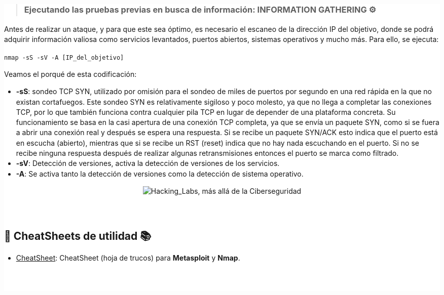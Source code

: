 
> ### Ejecutando las pruebas previas en busca de información: <b>INFORMATION GATHERING</b> ⚙️

Antes de realizar un ataque, y para que este sea óptimo, es necesario el escaneo de la dirección IP del objetivo, donde se podrá adquirir información valiosa como servicios levantados, puertos abiertos, sistemas operativos y mucho más. Para ello, se ejecuta:

```
nmap -sS -sV -A [IP_del_objetivo]
```
Veamos el porqué de esta codificación:

- <b>-sS</b>: sondeo TCP SYN, utilizado por omisión para el sondeo de miles de puertos por segundo en una red rápida en la que no existan cortafuegos. Este sondeo SYN es relativamente sigiloso y poco molesto, ya que no llega a completar las conexiones TCP, por lo que también funciona contra cualquier pila TCP en lugar de depender de una plataforma concreta. Su funcionamiento se basa en la casi apertura de una conexión TCP completa, ya que se envía un paquete SYN, como si se fuera a abrir una conexión real y después se espera una respuesta. Si se recibe un paquete SYN/ACK esto indica que el puerto está en escucha (abierto), mientras que si se recibe un RST (reset) indica que no hay nada escuchando en el puerto. Si no se recibe ninguna respuesta después de realizar algunas retransmisiones entonces el puerto se marca como filtrado. 
- <b>-sV</b>: Detección de versiones, activa la detección de versiones de los servicios. 
- <b>-A</b>: Se activa tanto la detección de versiones como la detección de sistema operativo.

<p align="center">
<picture>
  <source media="(prefers-color-scheme: dark)" srcset="metasploit_2.png">
  <source media="(prefers-color-scheme: light)" srcset="metasploit_2.png">
  <img alt="Hacking_Labs, más allá de la Ciberseguridad" src="metasploit_2.png" width="50%">
</picture>
</p>

<br>

## :bricks:	CheatSheets de utilidad	:books:
- [CheatSheet](CheatSheet): CheatSheet (hoja de trucos) para <b>Metasploit</b> y <b>Nmap</b>.


<br>
<br>
